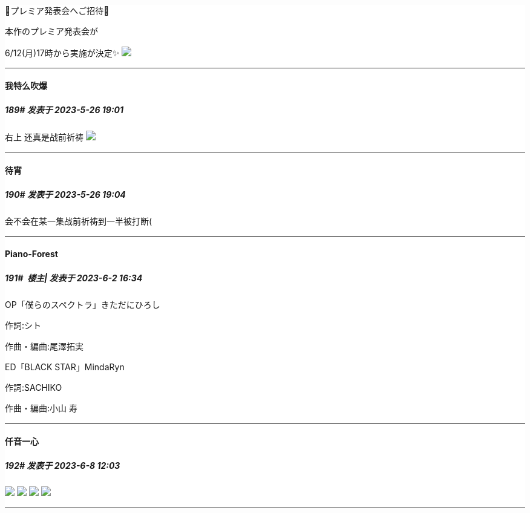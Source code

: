 💫プレミア発表会へご招待💫

本作のプレミア発表会が

6/12(月)17時から実施が決定✨
<img src="https://p.sda1.dev/11/4181d2c5efae8050b9061496309540f6/20230526_160919.jpg" referrerpolicy="no-referrer">


*****

####  我特么吹爆  
##### 189#       发表于 2023-5-26 19:01

右上
还真是战前祈祷
<img src="https://p.sda1.dev/11/e47ccf910dd4da39384f9c2505530a3e/CMP_20230526190109700.jpg" referrerpolicy="no-referrer">


*****

####  待宵  
##### 190#       发表于 2023-5-26 19:04

会不会在某一集战前祈祷到一半被打断(

*****

####  Piano-Forest  
##### 191#         楼主| 发表于 2023-6-2 16:34

OP「僕らのスペクトラ」きただにひろし

作詞:シト

作曲・編曲:尾澤拓実

ED「BLACK STAR」MindaRyn

作詞:SACHIKO

作曲・編曲:小山 寿

*****

####  仟音一心  
##### 192#       发表于 2023-6-8 12:03

<img src="https://p.sda1.dev/11/494576ebbe95fb263ba67314b0f82175/CMP_20230608120302768.jpg" referrerpolicy="no-referrer">
<img src="https://p.sda1.dev/11/818087ecb74ec35694e7c31896cc4684/CMP_20230608120302834.jpg" referrerpolicy="no-referrer">
<img src="https://p.sda1.dev/11/8701b1ee84cbe21591d7bc4ff63b062d/CMP_20230608120302930.jpg" referrerpolicy="no-referrer">
<img src="https://p.sda1.dev/11/10d4978df4f2c8dad73d834d628797e0/CMP_20230608120303017.jpg" referrerpolicy="no-referrer">

*****
